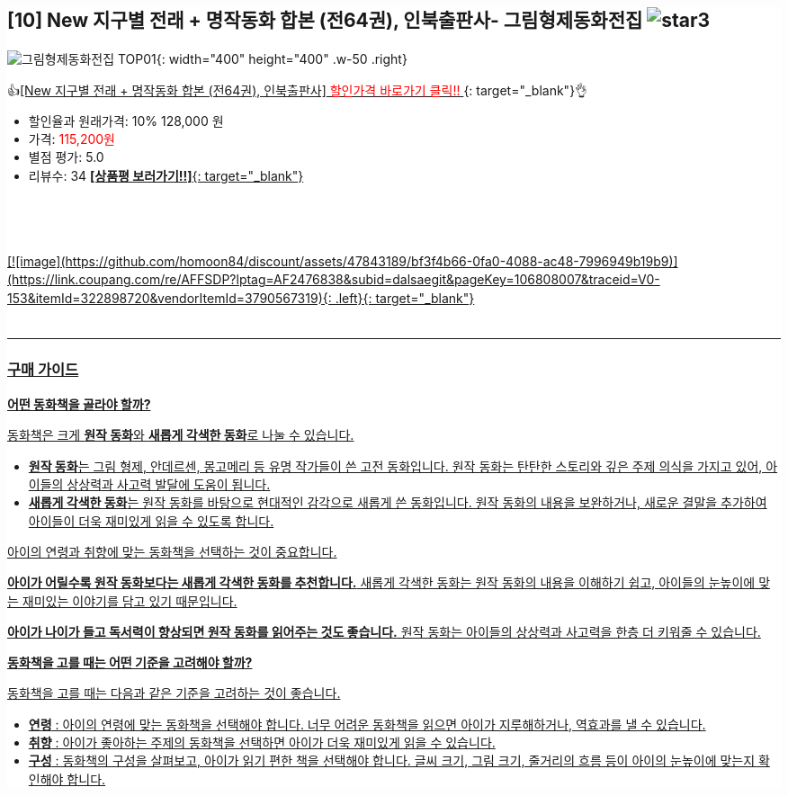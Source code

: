 
        
       
## [10] New 지구별 전래 + 명작동화 합본 (전64권), 인북출판사- 그림형제동화전집  <img width="81" alt="star3" src="https://user-images.githubusercontent.com/78655692/151471989-9e21d7a8-a7b6-44b0-b598-2bb204b56b00.png">

![그림형제동화전집 TOP01](https://thumbnail6.coupangcdn.com/thumbnails/remote/230x230ex/image/product/image/vendoritem/2019/04/29/3790567319/4a889b43-dfe0-4d1e-a050-91642058805e.jpg){: width="400" height="400" .w-50 .right}


👍<a href="https://link.coupang.com/re/AFFSDP?lptag=AF2476838&subid=dalsaegit&pageKey=106808007&traceid=V0-153&itemId=322898720&vendorItemId=3790567319">[New 지구별 전래 + 명작동화 합본 (전64권), 인북출판사]<font color=red> 할인가격 바로가기 클릭!! </font></a>{: target="_blank"}👌
<br>
- 할인율과 원래가격: 10%  128,000   원
- 가격: <span style='color:red'>115,200원</span>
- 별점 평가: 5.0
- 리뷰수: 34 <a href="https://link.coupang.com/re/AFFSDP?lptag=AF2476838&subid=dalsaegit&pageKey=106808007&traceid=V0-153&itemId=322898720&vendorItemId=3790567319"> <strong>[상품평 보러가기!!]</strong>{: target="_blank"}
<br>
<br>
<br>
[![image](https://github.com/homoon84/discount/assets/47843189/bf3f4b66-0fa0-4088-ac48-7996949b19b9)](https://link.coupang.com/re/AFFSDP?lptag=AF2476838&subid=dalsaegit&pageKey=106808007&traceid=V0-153&itemId=322898720&vendorItemId=3790567319){: .left}{: target="_blank"}
<br>
<br>

---
### 구매 가이드

**어떤 동화책을 골라야 할까?**

동화책은 크게 **원작 동화**와 **새롭게 각색한 동화**로 나눌 수 있습니다.

* **원작 동화**는 그림 형제, 안데르센, 몽고메리 등 유명 작가들이 쓴 고전 동화입니다. 원작 동화는 탄탄한 스토리와 깊은 주제 의식을 가지고 있어, 아이들의 상상력과 사고력 발달에 도움이 됩니다.
* **새롭게 각색한 동화**는 원작 동화를 바탕으로 현대적인 감각으로 새롭게 쓴 동화입니다. 원작 동화의 내용을 보완하거나, 새로운 결말을 추가하여 아이들이 더욱 재미있게 읽을 수 있도록 합니다.

아이의 연령과 취향에 맞는 동화책을 선택하는 것이 중요합니다.

**아이가 어릴수록 원작 동화보다는 새롭게 각색한 동화를 추천합니다.** 새롭게 각색한 동화는 원작 동화의 내용을 이해하기 쉽고, 아이들의 눈높이에 맞는 재미있는 이야기를 담고 있기 때문입니다.

**아이가 나이가 들고 독서력이 향상되면 원작 동화를 읽어주는 것도 좋습니다.** 원작 동화는 아이들의 상상력과 사고력을 한층 더 키워줄 수 있습니다.

**동화책을 고를 때는 어떤 기준을 고려해야 할까?**

동화책을 고를 때는 다음과 같은 기준을 고려하는 것이 좋습니다.

* **연령** : 아이의 연령에 맞는 동화책을 선택해야 합니다. 너무 어려운 동화책을 읽으면 아이가 지루해하거나, 역효과를 낼 수 있습니다.
* **취향** : 아이가 좋아하는 주제의 동화책을 선택하면 아이가 더욱 재미있게 읽을 수 있습니다.
* **구성** : 동화책의 구성을 살펴보고, 아이가 읽기 편한 책을 선택해야 합니다. 글씨 크기, 그림 크기, 줄거리의 흐름 등이 아이의 눈높이에 맞는지 확인해야 합니다.
